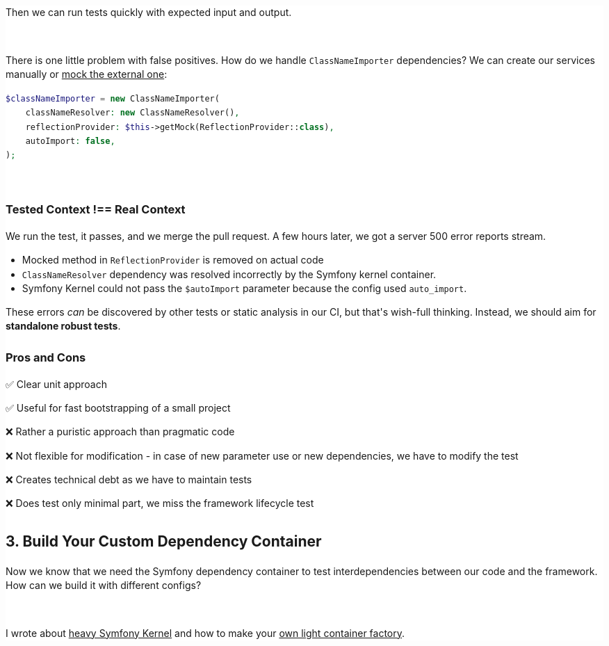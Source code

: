 Then we can run tests quickly with expected input and output.

<br>

There is one little problem with false positives. How do we handle `ClassNameImporter` dependencies? We can create our services manually or [mock the external one](/blog/2018/08/30/ways-i-fucked-up-open-source-code-mock-everything-and-test-units/):

```php
$classNameImporter = new ClassNameImporter(
    classNameResolver: new ClassNameResolver(),
    reflectionProvider: $this->getMock(ReflectionProvider::class),
    autoImport: false,
);
```

<br>

### Tested Context !== Real Context

We run the test, it passes, and we merge the pull request. A few hours later, we got a server 500 error reports stream.

* Mocked method in `ReflectionProvider` is removed on actual code
* `ClassNameResolver` dependency was resolved incorrectly by the Symfony kernel container.
* Symfony Kernel could not pass the `$autoImport` parameter because the config used `auto_import`.

These errors *can* be discovered by other tests or static analysis in our CI, but that's wish-full thinking. Instead, we should aim for **standalone robust tests**.

### Pros and Cons

✅ Clear unit approach

✅ Useful for fast bootstrapping of a small project

❌ Rather a puristic approach than pragmatic code

❌ Not flexible for modification - in case of new parameter use or new dependencies, we have to modify the test

❌ Creates technical debt as we have to maintain tests

❌ Does test only minimal part, we miss the framework lifecycle test


## 3. Build Your Custom Dependency Container

Now we know that we need the Symfony dependency container to test interdependencies between our code and the framework.
How can we build it with different configs?

<br>

I wrote about [heavy Symfony Kernel](/blog/when-symfony-http-kernel-is-too-big-hammer-to-use) and how to make your [own light container factory](/blog/introducing-light-kernel-for-symfony-console-apps).
